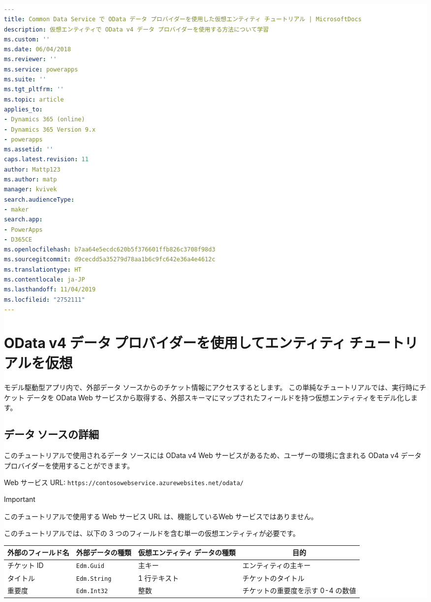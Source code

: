 ```yaml
---
title: Common Data Service で OData データ プロバイダーを使用した仮想エンティティ チュートリアル | MicrosoftDocs
description: 仮想エンティティで OData v4 データ プロバイダーを使用する方法について学習
ms.custom: ''
ms.date: 06/04/2018
ms.reviewer: ''
ms.service: powerapps
ms.suite: ''
ms.tgt_pltfrm: ''
ms.topic: article
applies_to:
- Dynamics 365 (online)
- Dynamics 365 Version 9.x
- powerapps
ms.assetid: ''
caps.latest.revision: 11
author: Mattp123
ms.author: matp
manager: kvivek
search.audienceType:
- maker
search.app:
- PowerApps
- D365CE
ms.openlocfilehash: b7aa64e5ecdc620b5f376601ffb826c3708f98d3
ms.sourcegitcommit: d9cecdd5a35279d78aa1b6c9fc642e36a4e4612c
ms.translationtype: HT
ms.contentlocale: ja-JP
ms.lasthandoff: 11/04/2019
ms.locfileid: "2752111"
---
```

# <a name="virtual-entity-walkthrough-using-the-odata-v4-data-provider"></a>OData v4 データ プロバイダーを使用してエンティティ チュートリアルを仮想

モデル駆動型アプリ内で、外部データ ソースからのチケット情報にアクセスするとします。 この単純なチュートリアルでは、実行時にチケット データを OData Web サービスから取得する、外部スキーマにマップされたフィールドを持つ仮想エンティティをモデル化します。

## <a name="data-source-details"></a>データ ソースの詳細

このチュートリアルで使用されるデータ ソースには OData v4 Web サービスがあるため、ユーザーの環境に含まれる OData v4 データ プロバイダーを使用することができます。

Web サービス URL: `https://contosowebservice.azurewebsites.net/odata/` 

> [!IMPORTANT]
> このチュートリアルで使用する Web サービス URL は、機能しているWeb サービスではありません。

このチュートリアルでは、以下の 3 つのフィールドを含む単一の仮想エンティティが必要です。

|外部のフィールド名 |外部データの種類 |仮想エンティティ データの種類 |目的 |
|---------|---------|---------|---------|
|チケット ID |`Edm.Guid` |主キー |エンティティの主キー |
|タイトル  |`Edm.String` |1 行テキスト |チケットのタイトル |
|重要度 |`Edm.Int32`| 整数 |チケットの重要度を示す 0-4 の数値 |
